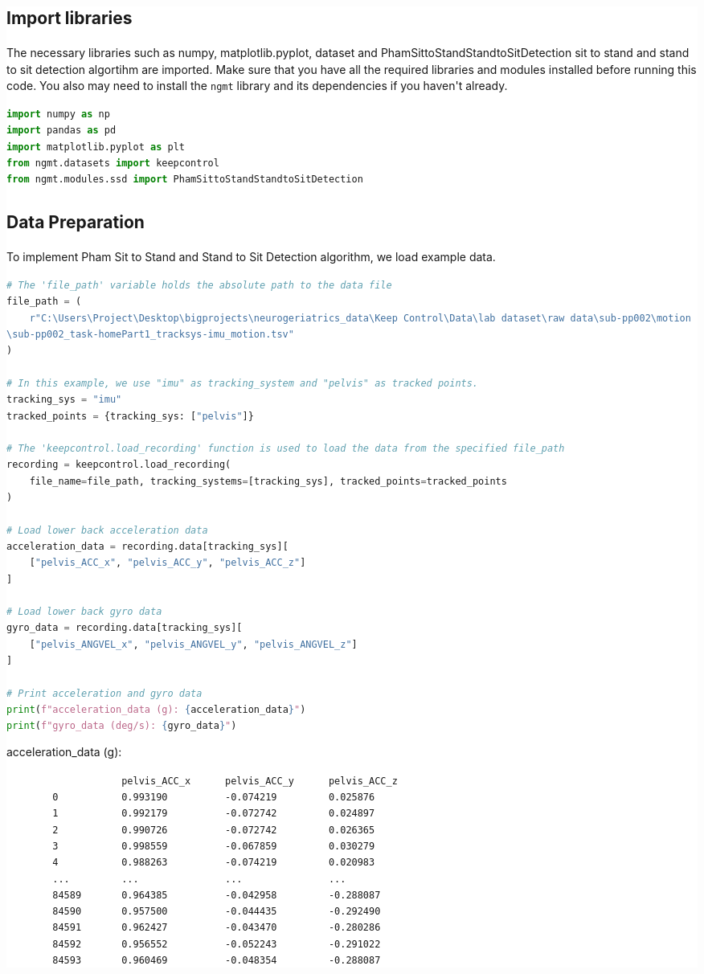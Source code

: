 ## Import libraries
The necessary libraries such as numpy, matplotlib.pyplot, dataset and PhamSittoStandStandtoSitDetection sit to stand and stand to sit detection algortihm are imported. Make sure that you have all the required libraries and modules installed before running this code. You also may need to install the `ngmt` library and its dependencies if you haven't already.


```python
import numpy as np
import pandas as pd
import matplotlib.pyplot as plt
from ngmt.datasets import keepcontrol
from ngmt.modules.ssd import PhamSittoStandStandtoSitDetection
```

## Data Preparation

To implement Pham Sit to Stand and Stand to Sit Detection algorithm, we load example data.

```python
# The 'file_path' variable holds the absolute path to the data file
file_path = (
    r"C:\Users\Project\Desktop\bigprojects\neurogeriatrics_data\Keep Control\Data\lab dataset\raw data\sub-pp002\motion\sub-pp002_task-homePart1_tracksys-imu_motion.tsv"
)

# In this example, we use "imu" as tracking_system and "pelvis" as tracked points.
tracking_sys = "imu"
tracked_points = {tracking_sys: ["pelvis"]}

# The 'keepcontrol.load_recording' function is used to load the data from the specified file_path
recording = keepcontrol.load_recording(
    file_name=file_path, tracking_systems=[tracking_sys], tracked_points=tracked_points
)

# Load lower back acceleration data
acceleration_data = recording.data[tracking_sys][
    ["pelvis_ACC_x", "pelvis_ACC_y", "pelvis_ACC_z"]
]

# Load lower back gyro data
gyro_data = recording.data[tracking_sys][
    ["pelvis_ANGVEL_x", "pelvis_ANGVEL_y", "pelvis_ANGVEL_z"]
]

# Print acceleration and gyro data
print(f"acceleration_data (g): {acceleration_data}")
print(f"gyro_data (deg/s): {gyro_data}")
```
acceleration_data (g):

                        pelvis_ACC_x      pelvis_ACC_y      pelvis_ACC_z
            0           0.993190          -0.074219         0.025876
            1           0.992179          -0.072742         0.024897
            2           0.990726          -0.072742         0.026365
            3           0.998559          -0.067859         0.030279
            4           0.988263          -0.074219         0.020983
            ...         ...               ...               ...
            84589       0.964385          -0.042958         -0.288087
            84590       0.957500          -0.044435         -0.292490
            84591       0.962427          -0.043470         -0.280286
            84592       0.956552          -0.052243         -0.291022
            84593       0.960469          -0.048354         -0.288087
